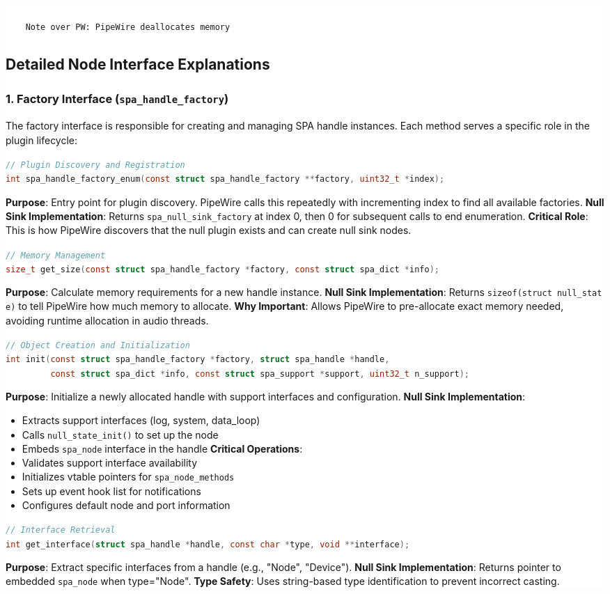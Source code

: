 ```mermaid

    Note over PW: PipeWire deallocates memory
```

## Detailed Node Interface Explanations

### 1. Factory Interface (`spa_handle_factory`)

The factory interface is responsible for creating and managing SPA handle instances. Each method serves a specific role in the plugin lifecycle:

```c
// Plugin Discovery and Registration
int spa_handle_factory_enum(const struct spa_handle_factory **factory, uint32_t *index);
```
**Purpose**: Entry point for plugin discovery. PipeWire calls this repeatedly with incrementing index to find all available factories.
**Null Sink Implementation**: Returns `spa_null_sink_factory` at index 0, then 0 for subsequent calls to end enumeration.
**Critical Role**: This is how PipeWire discovers that the null plugin exists and can create null sink nodes.

```c
// Memory Management
size_t get_size(const struct spa_handle_factory *factory, const struct spa_dict *info);
```
**Purpose**: Calculate memory requirements for a new handle instance.
**Null Sink Implementation**: Returns `sizeof(struct null_state)` to tell PipeWire how much memory to allocate.
**Why Important**: Allows PipeWire to pre-allocate exact memory needed, avoiding runtime allocation in audio threads.

```c
// Object Creation and Initialization
int init(const struct spa_handle_factory *factory, struct spa_handle *handle,
         const struct spa_dict *info, const struct spa_support *support, uint32_t n_support);
```
**Purpose**: Initialize a newly allocated handle with support interfaces and configuration.
**Null Sink Implementation**:
- Extracts support interfaces (log, system, data_loop)
- Calls `null_state_init()` to set up the node
- Embeds `spa_node` interface in the handle
**Critical Operations**:
- Validates support interface availability
- Initializes vtable pointers for `spa_node_methods`
- Sets up event hook list for notifications
- Configures default node and port information

```c
// Interface Retrieval
int get_interface(struct spa_handle *handle, const char *type, void **interface);
```
**Purpose**: Extract specific interfaces from a handle (e.g., "Node", "Device").
**Null Sink Implementation**: Returns pointer to embedded `spa_node` when type="Node".
**Type Safety**: Uses string-based type identification to prevent incorrect casting.
